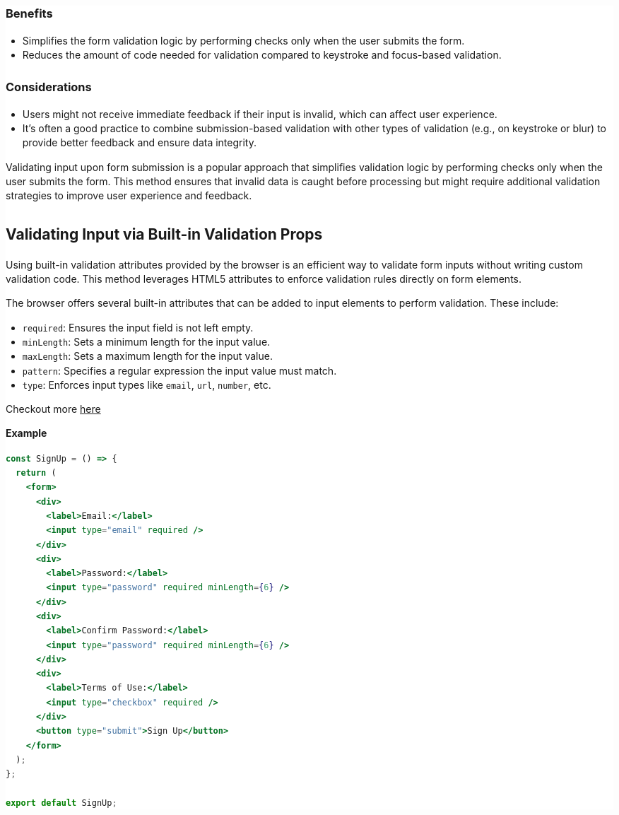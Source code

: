 ### Benefits

- Simplifies the form validation logic by performing checks only when the user submits the form.
- Reduces the amount of code needed for validation compared to keystroke and focus-based validation.

### Considerations

- Users might not receive immediate feedback if their input is invalid, which can affect user experience.
- It’s often a good practice to combine submission-based validation with other types of validation (e.g., on keystroke or blur) to provide better feedback and ensure data integrity.

Validating input upon form submission is a popular approach that simplifies validation logic by performing checks only when the user submits the form. This method ensures that invalid data is caught before processing but might require additional validation strategies to improve user experience and feedback.

## Validating Input via Built-in Validation Props

Using built-in validation attributes provided by the browser is an efficient way to validate form inputs without writing custom validation code. This method leverages HTML5 attributes to enforce validation rules directly on form elements.

The browser offers several built-in attributes that can be added to input elements to perform validation. These include:

- `required`: Ensures the input field is not left empty.
- `minLength`: Sets a minimum length for the input value.
- `maxLength`: Sets a maximum length for the input value.
- `pattern`: Specifies a regular expression the input value must match.
- `type`: Enforces input types like `email`, `url`, `number`, etc.

Checkout more [here](https://developer.mozilla.org/en-US/docs/Learn/Forms/Form_validation)

**Example**

```jsx
const SignUp = () => {
  return (
    <form>
      <div>
        <label>Email:</label>
        <input type="email" required />
      </div>
      <div>
        <label>Password:</label>
        <input type="password" required minLength={6} />
      </div>
      <div>
        <label>Confirm Password:</label>
        <input type="password" required minLength={6} />
      </div>
      <div>
        <label>Terms of Use:</label>
        <input type="checkbox" required />
      </div>
      <button type="submit">Sign Up</button>
    </form>
  );
};

export default SignUp;
```
